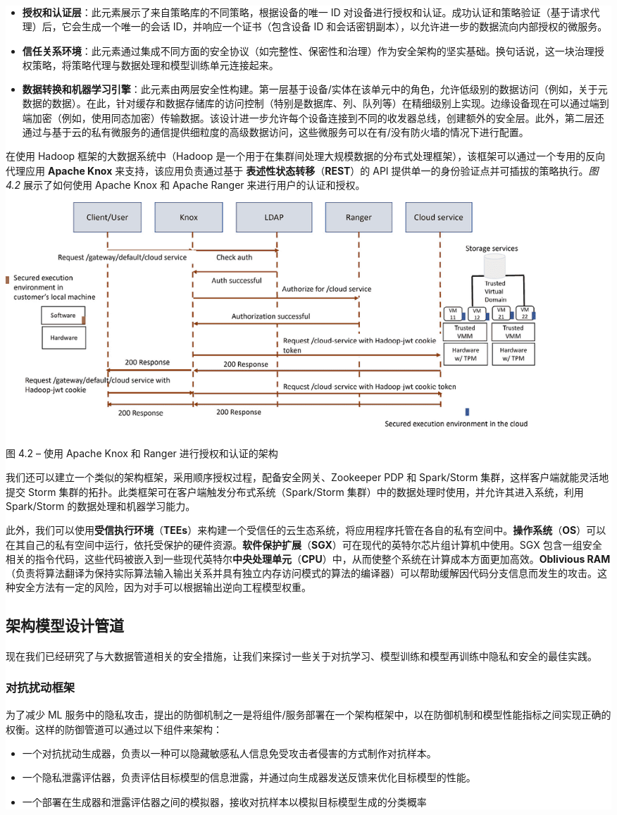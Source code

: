 +   **授权和认证层**：此元素展示了来自策略库的不同策略，根据设备的唯一 ID 对设备进行授权和认证。成功认证和策略验证（基于请求代理）后，它会生成一个唯一的会话 ID，并响应一个证书（包含设备 ID 和会话密钥副本），以允许进一步的数据流向内部授权的微服务。

+   **信任关系环境**：此元素通过集成不同方面的安全协议（如完整性、保密性和治理）作为安全架构的坚实基础。换句话说，这一块治理授权策略，将策略代理与数据处理和模型训练单元连接起来。

+   **数据转换和机器学习引擎**：此元素由两层安全性构建。第一层基于设备/实体在该单元中的角色，允许低级别的数据访问（例如，关于元数据的数据）。在此，针对缓存和数据存储库的访问控制（特别是数据库、列、队列等）在精细级别上实现。边缘设备现在可以通过端到端加密（例如，使用同态加密）传输数据。该设计进一步允许每个设备连接到不同的收发器总线，创建额外的安全层。此外，第二层还通过与基于云的私有微服务的通信提供细粒度的高级数据访问，这些微服务可以在有/没有防火墙的情况下进行配置。

在使用 Hadoop 框架的大数据系统中（Hadoop 是一个用于在集群间处理大规模数据的分布式处理框架），该框架可以通过一个专用的反向代理应用 **Apache Knox** 来支持，该应用负责通过基于 **表述性状态转移**（**REST**）的 API 提供单一的身份验证点并可插拔的策略执行。*图 4.2* 展示了如何使用 Apache Knox 和 Apache Ranger 来进行用户的认证和授权。

![图 4.2 – 使用 Apache Knox 和 Ranger 进行授权和认证的架构](img/Figure_4.02_B18681.jpg)

图 4.2 – 使用 Apache Knox 和 Ranger 进行授权和认证的架构

我们还可以建立一个类似的架构框架，采用顺序授权过程，配备安全网关、Zookeeper PDP 和 Spark/Storm 集群，这样客户端就能灵活地提交 Storm 集群的拓扑。此类框架可在客户端触发分布式系统（Spark/Storm 集群）中的数据处理时使用，并允许其进入系统，利用 Spark/Storm 的数据处理和机器学习能力。

此外，我们可以使用**受信执行环境**（**TEEs**）来构建一个受信任的云生态系统，将应用程序托管在各自的私有空间中。**操作系统**（**OS**）可以在其自己的私有空间中运行，依托受保护的硬件资源。**软件保护扩展**（**SGX**）可在现代的英特尔芯片组计算机中使用。SGX 包含一组安全相关的指令代码，这些代码被嵌入到一些现代英特尔**中央处理单元**（**CPU**）中，从而使整个系统在计算成本方面更加高效。**Oblivious RAM**（负责将算法翻译为保持实际算法输入输出关系并具有独立内存访问模式的算法的编译器）可以帮助缓解因代码分支信息而发生的攻击。这种安全方法有一定的风险，因为对手可以根据输出逆向工程模型权重。

## 架构模型设计管道

现在我们已经研究了与大数据管道相关的安全措施，让我们来探讨一些关于对抗学习、模型训练和模型再训练中隐私和安全的最佳实践。

### 对抗扰动框架

为了减少 ML 服务中的隐私攻击，提出的防御机制之一是将组件/服务部署在一个架构框架中，以在防御机制和模型性能指标之间实现正确的权衡。这样的防御管道可以通过以下组件来架构：

+   一个对抗扰动生成器，负责以一种可以隐藏敏感私人信息免受攻击者侵害的方式制作对抗样本。

+   一个隐私泄露评估器，负责评估目标模型的信息泄露，并通过向生成器发送反馈来优化目标模型的性能。

+   一个部署在生成器和泄露评估器之间的模拟器，接收对抗样本以模拟目标模型生成的分类概率
